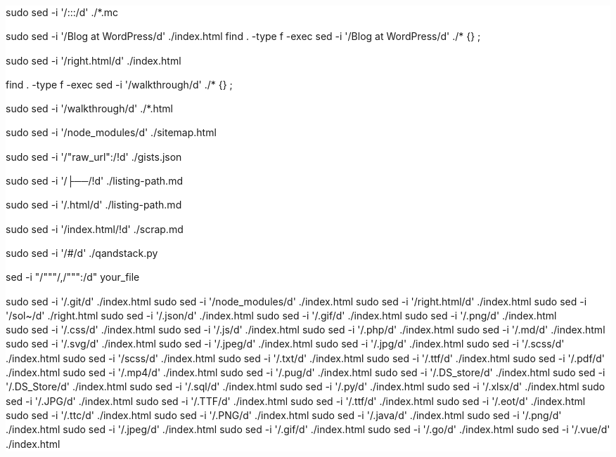 sudo sed -i '/:::/d' ./*.mc

sudo sed -i '/Blog at WordPress/d' ./index.html
find . -type f -exec sed -i '/Blog at WordPress/d' ./* {} \;


sudo sed -i '/right\.html/d' ./index.html


find . -type f -exec sed -i '/walkthrough/d' ./* {} \;

sudo sed -i '/walkthrough/d' ./*.html

sudo sed -i '/node_modules/d' ./sitemap.html


sudo sed -i '/"raw_url":/!d' ./gists.json



sudo sed -i '/├──/!d' ./listing-path.md

sudo sed -i '/\.html/d' ./listing-path.md

sudo sed -i '/index\.html/!d' ./scrap.md


sudo sed -i '/#/d' ./qandstack.py



sed -i "/"""/,/""":/d" your_file


sudo sed -i '/\.git/d' ./index.html
sudo sed -i '/node_modules/d' ./index.html
sudo sed -i '/right\.html/d' ./index.html
sudo sed -i '/sol\~/d' ./right.html
sudo sed -i '/\.json/d' ./index.html
sudo sed -i '/\.gif/d' ./index.html
sudo sed -i '/\.png/d' ./index.html   
sudo sed -i '/\.css/d' ./index.html
sudo sed -i '/\.js/d' ./index.html
sudo sed -i '/\.php/d' ./index.html
sudo sed -i '/\.md/d' ./index.html
sudo sed -i '/\.svg/d' ./index.html
sudo sed -i '/\.jpeg/d' ./index.html
sudo sed -i '/\.jpg/d' ./index.html
sudo sed -i '/\.scss/d' ./index.html
sudo sed -i '/scss/d' ./index.html
sudo sed -i '/\.txt/d' ./index.html
sudo sed -i '/\.ttf/d' ./index.html
sudo sed -i '/\.pdf/d' ./index.html
sudo sed -i '/\.mp4/d' ./index.html
sudo sed -i '/\.pug/d' ./index.html
sudo sed -i '/\.DS_store/d' ./index.html
sudo sed -i '/\.DS_Store/d' ./index.html
sudo sed -i '/\.sql/d' ./index.html
sudo sed -i '/\.py/d' ./index.html
sudo sed -i '/\.xlsx/d' ./index.html
sudo sed -i '/\.JPG/d' ./index.html
sudo sed -i '/\.TTF/d' ./index.html
sudo sed -i '/\.ttf/d' ./index.html
sudo sed -i '/\.eot/d' ./index.html
sudo sed -i '/\.ttc/d' ./index.html
sudo sed -i '/\.PNG/d' ./index.html
sudo sed -i '/\.java/d' ./index.html
sudo sed -i '/\.png/d' ./index.html
sudo sed -i '/\.jpeg/d' ./index.html
sudo sed -i '/\.gif/d' ./index.html
sudo sed -i '/\.go/d' ./index.html
sudo sed -i '/\.vue/d' ./index.html
